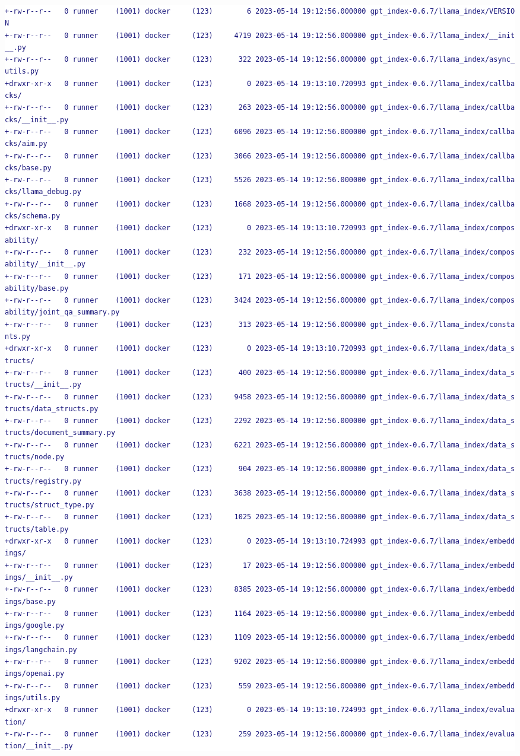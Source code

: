 ```diff
+-rw-r--r--   0 runner    (1001) docker     (123)        6 2023-05-14 19:12:56.000000 gpt_index-0.6.7/llama_index/VERSION
+-rw-r--r--   0 runner    (1001) docker     (123)     4719 2023-05-14 19:12:56.000000 gpt_index-0.6.7/llama_index/__init__.py
+-rw-r--r--   0 runner    (1001) docker     (123)      322 2023-05-14 19:12:56.000000 gpt_index-0.6.7/llama_index/async_utils.py
+drwxr-xr-x   0 runner    (1001) docker     (123)        0 2023-05-14 19:13:10.720993 gpt_index-0.6.7/llama_index/callbacks/
+-rw-r--r--   0 runner    (1001) docker     (123)      263 2023-05-14 19:12:56.000000 gpt_index-0.6.7/llama_index/callbacks/__init__.py
+-rw-r--r--   0 runner    (1001) docker     (123)     6096 2023-05-14 19:12:56.000000 gpt_index-0.6.7/llama_index/callbacks/aim.py
+-rw-r--r--   0 runner    (1001) docker     (123)     3066 2023-05-14 19:12:56.000000 gpt_index-0.6.7/llama_index/callbacks/base.py
+-rw-r--r--   0 runner    (1001) docker     (123)     5526 2023-05-14 19:12:56.000000 gpt_index-0.6.7/llama_index/callbacks/llama_debug.py
+-rw-r--r--   0 runner    (1001) docker     (123)     1668 2023-05-14 19:12:56.000000 gpt_index-0.6.7/llama_index/callbacks/schema.py
+drwxr-xr-x   0 runner    (1001) docker     (123)        0 2023-05-14 19:13:10.720993 gpt_index-0.6.7/llama_index/composability/
+-rw-r--r--   0 runner    (1001) docker     (123)      232 2023-05-14 19:12:56.000000 gpt_index-0.6.7/llama_index/composability/__init__.py
+-rw-r--r--   0 runner    (1001) docker     (123)      171 2023-05-14 19:12:56.000000 gpt_index-0.6.7/llama_index/composability/base.py
+-rw-r--r--   0 runner    (1001) docker     (123)     3424 2023-05-14 19:12:56.000000 gpt_index-0.6.7/llama_index/composability/joint_qa_summary.py
+-rw-r--r--   0 runner    (1001) docker     (123)      313 2023-05-14 19:12:56.000000 gpt_index-0.6.7/llama_index/constants.py
+drwxr-xr-x   0 runner    (1001) docker     (123)        0 2023-05-14 19:13:10.720993 gpt_index-0.6.7/llama_index/data_structs/
+-rw-r--r--   0 runner    (1001) docker     (123)      400 2023-05-14 19:12:56.000000 gpt_index-0.6.7/llama_index/data_structs/__init__.py
+-rw-r--r--   0 runner    (1001) docker     (123)     9458 2023-05-14 19:12:56.000000 gpt_index-0.6.7/llama_index/data_structs/data_structs.py
+-rw-r--r--   0 runner    (1001) docker     (123)     2292 2023-05-14 19:12:56.000000 gpt_index-0.6.7/llama_index/data_structs/document_summary.py
+-rw-r--r--   0 runner    (1001) docker     (123)     6221 2023-05-14 19:12:56.000000 gpt_index-0.6.7/llama_index/data_structs/node.py
+-rw-r--r--   0 runner    (1001) docker     (123)      904 2023-05-14 19:12:56.000000 gpt_index-0.6.7/llama_index/data_structs/registry.py
+-rw-r--r--   0 runner    (1001) docker     (123)     3638 2023-05-14 19:12:56.000000 gpt_index-0.6.7/llama_index/data_structs/struct_type.py
+-rw-r--r--   0 runner    (1001) docker     (123)     1025 2023-05-14 19:12:56.000000 gpt_index-0.6.7/llama_index/data_structs/table.py
+drwxr-xr-x   0 runner    (1001) docker     (123)        0 2023-05-14 19:13:10.724993 gpt_index-0.6.7/llama_index/embeddings/
+-rw-r--r--   0 runner    (1001) docker     (123)       17 2023-05-14 19:12:56.000000 gpt_index-0.6.7/llama_index/embeddings/__init__.py
+-rw-r--r--   0 runner    (1001) docker     (123)     8385 2023-05-14 19:12:56.000000 gpt_index-0.6.7/llama_index/embeddings/base.py
+-rw-r--r--   0 runner    (1001) docker     (123)     1164 2023-05-14 19:12:56.000000 gpt_index-0.6.7/llama_index/embeddings/google.py
+-rw-r--r--   0 runner    (1001) docker     (123)     1109 2023-05-14 19:12:56.000000 gpt_index-0.6.7/llama_index/embeddings/langchain.py
+-rw-r--r--   0 runner    (1001) docker     (123)     9202 2023-05-14 19:12:56.000000 gpt_index-0.6.7/llama_index/embeddings/openai.py
+-rw-r--r--   0 runner    (1001) docker     (123)      559 2023-05-14 19:12:56.000000 gpt_index-0.6.7/llama_index/embeddings/utils.py
+drwxr-xr-x   0 runner    (1001) docker     (123)        0 2023-05-14 19:13:10.724993 gpt_index-0.6.7/llama_index/evaluation/
+-rw-r--r--   0 runner    (1001) docker     (123)      259 2023-05-14 19:12:56.000000 gpt_index-0.6.7/llama_index/evaluation/__init__.py
```